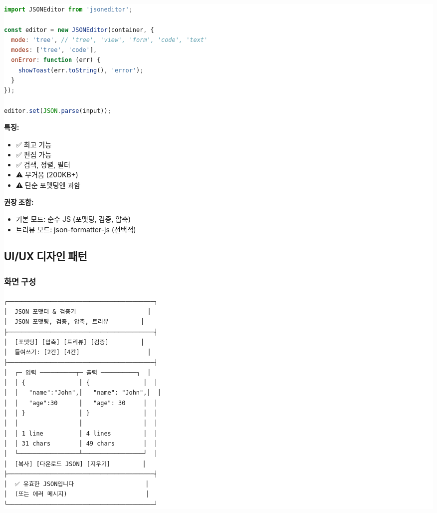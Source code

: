 ```javascript
import JSONEditor from 'jsoneditor';

const editor = new JSONEditor(container, {
  mode: 'tree', // 'tree', 'view', 'form', 'code', 'text'
  modes: ['tree', 'code'],
  onError: function (err) {
    showToast(err.toString(), 'error');
  }
});

editor.set(JSON.parse(input));
```

**특징:**
- ✅ 최고 기능
- ✅ 편집 가능
- ✅ 검색, 정렬, 필터
- ⚠️ 무거움 (200KB+)
- ⚠️ 단순 포맷팅엔 과함

**권장 조합:**
- 기본 모드: 순수 JS (포맷팅, 검증, 압축)
- 트리뷰 모드: json-formatter-js (선택적)

## UI/UX 디자인 패턴

### 화면 구성

```
┌─────────────────────────────────────────┐
│  JSON 포맷터 & 검증기                    │
│  JSON 포맷팅, 검증, 압축, 트리뷰         │
├─────────────────────────────────────────┤
│  [포맷팅] [압축] [트리뷰] [검증]         │
│  들여쓰기: [2칸] [4칸]                   │
├─────────────────────────────────────────┤
│  ┌─ 입력 ──────────┬─ 출력 ──────────┐  │
│  │ {               │ {               │  │
│  │   "name":"John",│   "name": "John",│  │
│  │   "age":30      │   "age": 30     │  │
│  │ }               │ }               │  │
│  │                 │                 │  │
│  │ 1 line          │ 4 lines         │  │
│  │ 31 chars        │ 49 chars        │  │
│  └─────────────────┴─────────────────┘  │
│  [복사] [다운로드 JSON] [지우기]         │
├─────────────────────────────────────────┤
│  ✅ 유효한 JSON입니다                    │
│  (또는 에러 메시지)                      │
└─────────────────────────────────────────┘
```
